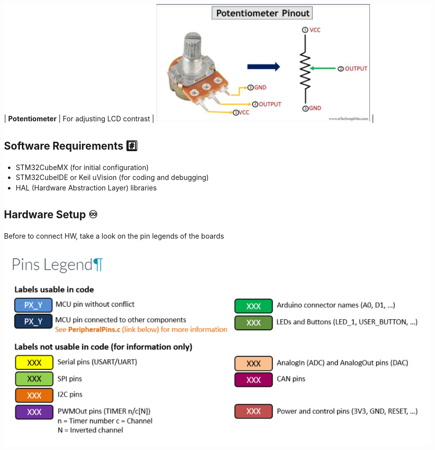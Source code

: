 | **Potentiometer**     | For adjusting LCD contrast                    | <img src="./docs/images/potentiometer.png" alt="Potentiometer" width="50%"> |

## Software Requirements :hash:

- STM32CubeMX (for initial configuration)
- STM32CubeIDE or Keil uVision (for coding and debugging)
- HAL (Hardware Abstraction Layer) libraries

## Hardware Setup :infinity:

Before to connect HW, take a look on the pin legends of the boards

![Pin Legends](./docs/images/pin-legends.png)
